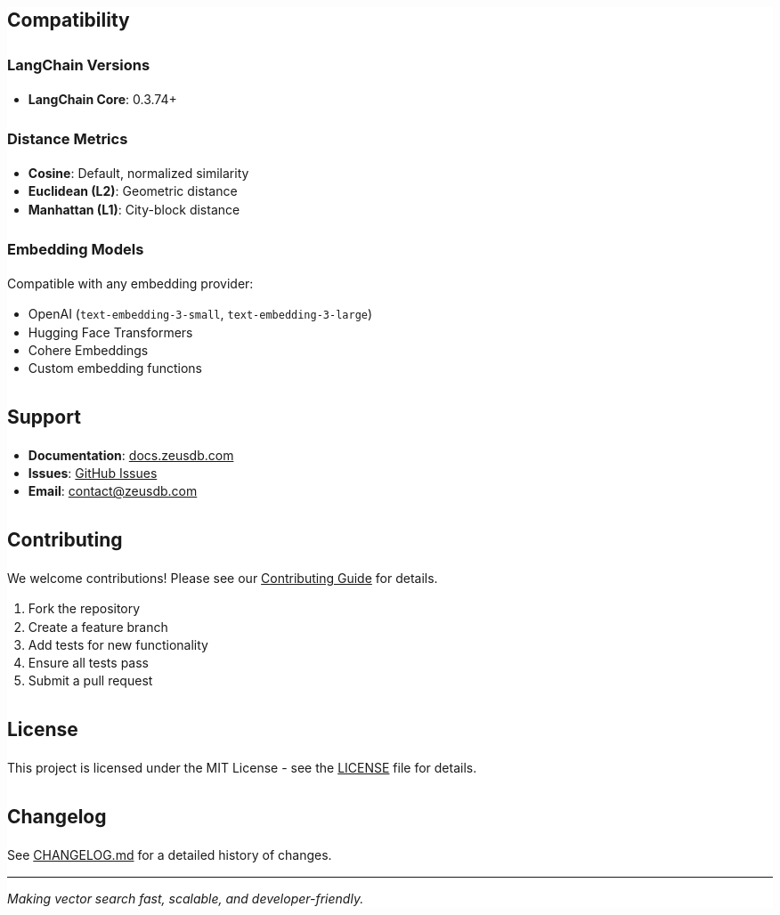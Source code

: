 ## Compatibility

### LangChain Versions
- **LangChain Core**: 0.3.74+

### Distance Metrics
- **Cosine**: Default, normalized similarity
- **Euclidean (L2)**: Geometric distance
- **Manhattan (L1)**: City-block distance

### Embedding Models
Compatible with any embedding provider:
- OpenAI (`text-embedding-3-small`, `text-embedding-3-large`)
- Hugging Face Transformers
- Cohere Embeddings
- Custom embedding functions

## Support

- **Documentation**: [docs.zeusdb.com](https://docs.zeusdb.com)
- **Issues**: [GitHub Issues](https://github.com/zeusdb/langchain-zeusdb/issues)
- **Email**: contact@zeusdb.com

## Contributing

We welcome contributions! Please see our [Contributing Guide](CONTRIBUTING.md) for details.

1. Fork the repository
2. Create a feature branch
3. Add tests for new functionality
4. Ensure all tests pass
5. Submit a pull request

## License

This project is licensed under the MIT License - see the [LICENSE](LICENSE) file for details.

## Changelog

See [CHANGELOG.md](CHANGELOG.md) for a detailed history of changes.

---

*Making vector search fast, scalable, and developer-friendly.*
